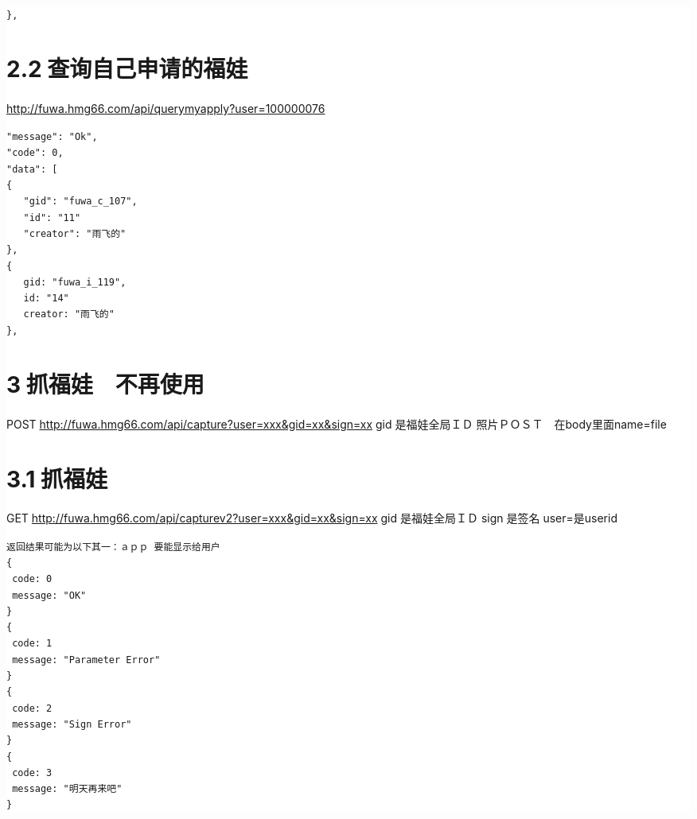 ```
},
```
# 2.2 查询自己申请的福娃
http://fuwa.hmg66.com/api/querymyapply?user=100000076

```
"message": "Ok",
"code": 0,
"data": [
{
   "gid": "fuwa_c_107",
   "id": "11"
   "creator": "雨飞的"
},
{
   gid: "fuwa_i_119",
   id: "14"
   creator: "雨飞的"
},
```

# 3 抓福娃　不再使用
POST http://fuwa.hmg66.com/api/capture?user=xxx&gid=xx&sign=xx
gid 是福娃全局ＩＤ
照片ＰＯＳＴ　在body里面name=file

# 3.1 抓福娃
GET http://fuwa.hmg66.com/api/capturev2?user=xxx&gid=xx&sign=xx
gid 是福娃全局ＩＤ
sign 是签名
user=是userid

```
返回结果可能为以下其一：ａｐｐ 要能显示给用户
{
 code: 0
 message: "OK"
}
{
 code: 1
 message: "Parameter Error"
}
{
 code: 2
 message: "Sign Error"
}
{
 code: 3
 message: "明天再来吧"
}
```
